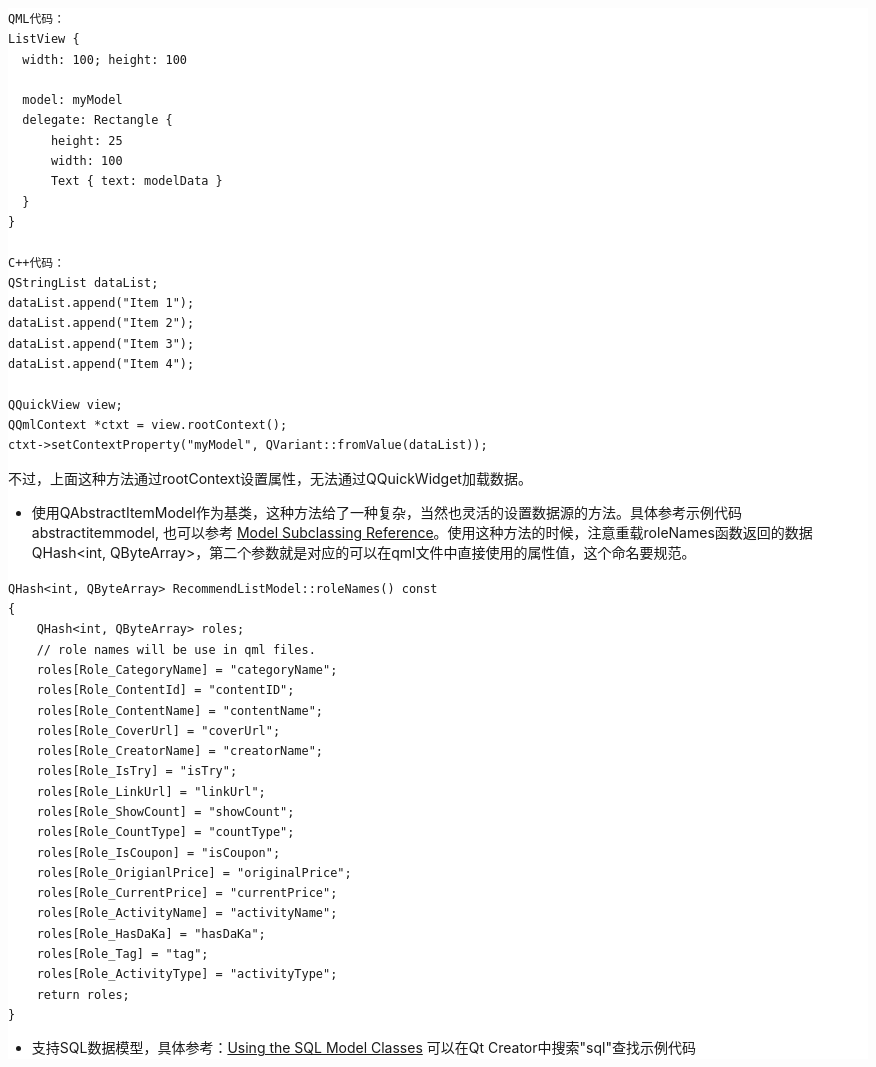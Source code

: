   ```
  QML代码：
  ListView {
    width: 100; height: 100

    model: myModel
    delegate: Rectangle {
        height: 25
        width: 100
        Text { text: modelData }
    }
  }
  
  C++代码：
  QStringList dataList;
  dataList.append("Item 1");
  dataList.append("Item 2");
  dataList.append("Item 3");
  dataList.append("Item 4");

  QQuickView view;
  QQmlContext *ctxt = view.rootContext();
  ctxt->setContextProperty("myModel", QVariant::fromValue(dataList));
  ```
  不过，上面这种方法通过rootContext设置属性，无法通过QQuickWidget加载数据。
- 使用QAbstractItemModel作为基类，这种方法给了一种复杂，当然也灵活的设置数据源的方法。具体参考示例代码abstractitemmodel, 也可以参考 [Model Subclassing Reference](https://doc.qt.io/qt-5.9/model-view-programming.html#model-subclassing-reference)。使用这种方法的时候，注意重载roleNames函数返回的数据QHash<int, QByteArray>，第二个参数就是对应的可以在qml文件中直接使用的属性值，这个命名要规范。
```
QHash<int, QByteArray> RecommendListModel::roleNames() const
{
    QHash<int, QByteArray> roles;
    // role names will be use in qml files.
    roles[Role_CategoryName] = "categoryName";
    roles[Role_ContentId] = "contentID";
    roles[Role_ContentName] = "contentName";
    roles[Role_CoverUrl] = "coverUrl";
    roles[Role_CreatorName] = "creatorName";
    roles[Role_IsTry] = "isTry";
    roles[Role_LinkUrl] = "linkUrl";
    roles[Role_ShowCount] = "showCount";
    roles[Role_CountType] = "countType";
    roles[Role_IsCoupon] = "isCoupon";
    roles[Role_OrigianlPrice] = "originalPrice";
    roles[Role_CurrentPrice] = "currentPrice";
    roles[Role_ActivityName] = "activityName";
    roles[Role_HasDaKa] = "hasDaKa";
    roles[Role_Tag] = "tag";
    roles[Role_ActivityType] = "activityType";
    return roles;
}
```
- 支持SQL数据模型，具体参考：[Using the SQL Model Classes](https://doc.qt.io/qt-5.9/sql-model.html) 可以在Qt Creator中搜索"sql"查找示例代码
